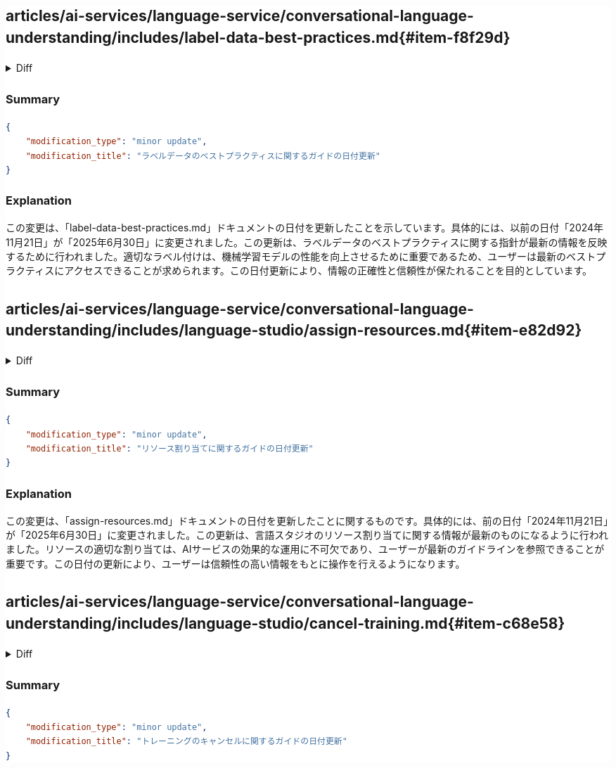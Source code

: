 ## articles/ai-services/language-service/conversational-language-understanding/includes/label-data-best-practices.md{#item-f8f29d}

<details><summary>Diff</summary></details>

### Summary

```json
{
    "modification_type": "minor update",
    "modification_title": "ラベルデータのベストプラクティスに関するガイドの日付更新"
}
```

### Explanation
この変更は、「label-data-best-practices.md」ドキュメントの日付を更新したことを示しています。具体的には、以前の日付「2024年11月21日」が「2025年6月30日」に変更されました。この更新は、ラベルデータのベストプラクティスに関する指針が最新の情報を反映するために行われました。適切なラベル付けは、機械学習モデルの性能を向上させるために重要であるため、ユーザーは最新のベストプラクティスにアクセスできることが求められます。この日付更新により、情報の正確性と信頼性が保たれることを目的としています。

## articles/ai-services/language-service/conversational-language-understanding/includes/language-studio/assign-resources.md{#item-e82d92}

<details><summary>Diff</summary></details>

### Summary

```json
{
    "modification_type": "minor update",
    "modification_title": "リソース割り当てに関するガイドの日付更新"
}
```

### Explanation
この変更は、「assign-resources.md」ドキュメントの日付を更新したことに関するものです。具体的には、前の日付「2024年11月21日」が「2025年6月30日」に変更されました。この更新は、言語スタジオのリソース割り当てに関する情報が最新のものになるように行われました。リソースの適切な割り当ては、AIサービスの効果的な運用に不可欠であり、ユーザーが最新のガイドラインを参照できることが重要です。この日付の更新により、ユーザーは信頼性の高い情報をもとに操作を行えるようになります。

## articles/ai-services/language-service/conversational-language-understanding/includes/language-studio/cancel-training.md{#item-c68e58}

<details><summary>Diff</summary></details>

### Summary

```json
{
    "modification_type": "minor update",
    "modification_title": "トレーニングのキャンセルに関するガイドの日付更新"
}
```
